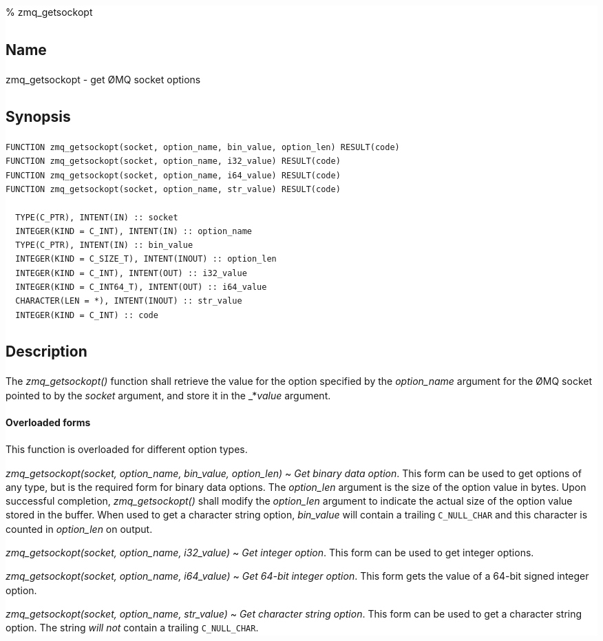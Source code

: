 % zmq_getsockopt


Name
----

zmq_getsockopt - get ØMQ socket options


Synopsis
--------

~~~{.synopsis}
FUNCTION zmq_getsockopt(socket, option_name, bin_value, option_len) RESULT(code)
FUNCTION zmq_getsockopt(socket, option_name, i32_value) RESULT(code)
FUNCTION zmq_getsockopt(socket, option_name, i64_value) RESULT(code)
FUNCTION zmq_getsockopt(socket, option_name, str_value) RESULT(code)

  TYPE(C_PTR), INTENT(IN) :: socket
  INTEGER(KIND = C_INT), INTENT(IN) :: option_name
  TYPE(C_PTR), INTENT(IN) :: bin_value
  INTEGER(KIND = C_SIZE_T), INTENT(INOUT) :: option_len
  INTEGER(KIND = C_INT), INTENT(OUT) :: i32_value
  INTEGER(KIND = C_INT64_T), INTENT(OUT) :: i64_value
  CHARACTER(LEN = *), INTENT(INOUT) :: str_value
  INTEGER(KIND = C_INT) :: code
~~~


Description
-----------

The *zmq_getsockopt()* function shall retrieve the value for the option
specified by the _option_name_ argument for the ØMQ socket pointed to by the
_socket_ argument, and store it in the _*_value_ argument.  

#### Overloaded forms

This function is overloaded for different option types.

*zmq_getsockopt(socket, option_name, bin_value, option_len)*
  ~ *Get binary data option*.  This form can be used to get options of any
    type, but is the required form for binary data options.  The _option_len_
    argument is the size of the option value in bytes.  Upon successful
    completion, *zmq_getsockopt()* shall modify the _option_len_ argument to
    indicate the actual size of the option value stored in the buffer.  When
    used to get a character string option, _bin_value_ will contain a trailing
    `C_NULL_CHAR` and this character is counted in _option_len_ on output.

*zmq_getsockopt(socket, option_name, i32_value)*
  ~ *Get integer option*.  This form can be used to get integer options.

*zmq_getsockopt(socket, option_name, i64_value)*
  ~ *Get 64-bit integer option*.  This form gets the value of a 64-bit signed
    integer option.

*zmq_getsockopt(socket, option_name, str_value)*
  ~ *Get character string option*.  This form can be used to get a character
    string option.  The string _will not_ contain a trailing `C_NULL_CHAR`.

